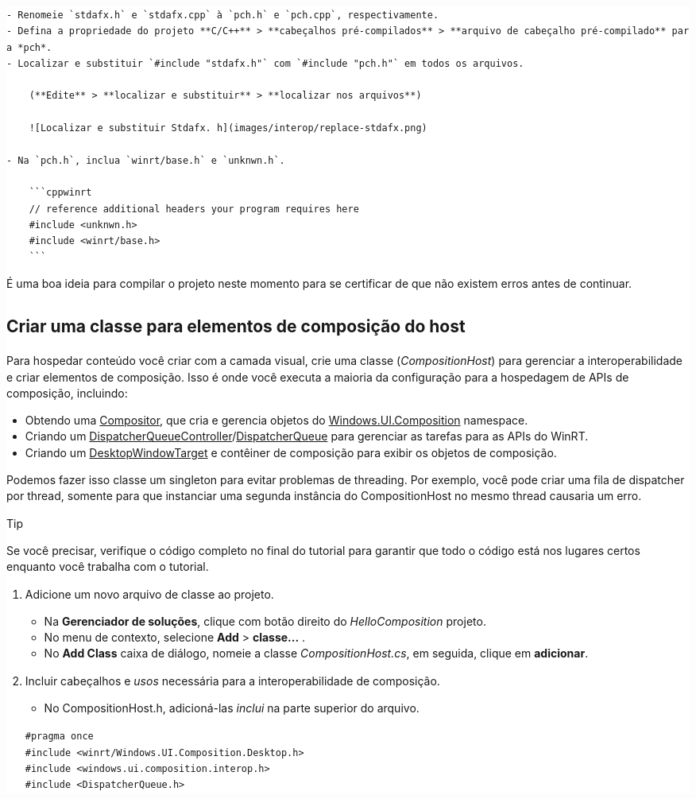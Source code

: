     - Renomeie `stdafx.h` e `stdafx.cpp` à `pch.h` e `pch.cpp`, respectivamente.
    - Defina a propriedade do projeto **C/C++** > **cabeçalhos pré-compilados** > **arquivo de cabeçalho pré-compilado** para *pch*.
    - Localizar e substituir `#include "stdafx.h"` com `#include "pch.h"` em todos os arquivos.

        (**Edite** > **localizar e substituir** > **localizar nos arquivos**)

        ![Localizar e substituir Stdafx. h](images/interop/replace-stdafx.png)

    - Na `pch.h`, inclua `winrt/base.h` e `unknwn.h`.

        ```cppwinrt
        // reference additional headers your program requires here
        #include <unknwn.h>
        #include <winrt/base.h>
        ```

É uma boa ideia para compilar o projeto neste momento para se certificar de que não existem erros antes de continuar.

## <a name="create-a-class-to-host-composition-elements"></a>Criar uma classe para elementos de composição do host

Para hospedar conteúdo você criar com a camada visual, crie uma classe (_CompositionHost_) para gerenciar a interoperabilidade e criar elementos de composição. Isso é onde você executa a maioria da configuração para a hospedagem de APIs de composição, incluindo:

- Obtendo uma [Compositor](/uwp/api/windows.ui.composition.compositor), que cria e gerencia objetos do [Windows.UI.Composition](/uwp/api/windows.ui.composition) namespace.
- Criando um [DispatcherQueueController](/uwp/api/windows.system.dispatcherqueuecontroller)/[DispatcherQueue](/uwp/api/windows.system.dispatcherqueue) para gerenciar as tarefas para as APIs do WinRT.
- Criando um [DesktopWindowTarget](/uwp/api/windows.ui.composition.desktop.desktopwindowtarget) e contêiner de composição para exibir os objetos de composição.

Podemos fazer isso classe um singleton para evitar problemas de threading. Por exemplo, você pode criar uma fila de dispatcher por thread, somente para que instanciar uma segunda instância do CompositionHost no mesmo thread causaria um erro.

> [!TIP]
> Se você precisar, verifique o código completo no final do tutorial para garantir que todo o código está nos lugares certos enquanto você trabalha com o tutorial.

1. Adicione um novo arquivo de classe ao projeto.
    - Na **Gerenciador de soluções**, clique com botão direito do _HelloComposition_ projeto.
    - No menu de contexto, selecione **Add** > **classe...** .
    - No **Add Class** caixa de diálogo, nomeie a classe _CompositionHost.cs_, em seguida, clique em **adicionar**.

1. Incluir cabeçalhos e _usos_ necessária para a interoperabilidade de composição.
    - No CompositionHost.h, adicioná-las _inclui_ na parte superior do arquivo.

    ```cppwinrt
    #pragma once
    #include <winrt/Windows.UI.Composition.Desktop.h>
    #include <windows.ui.composition.interop.h>
    #include <DispatcherQueue.h>
    ```
